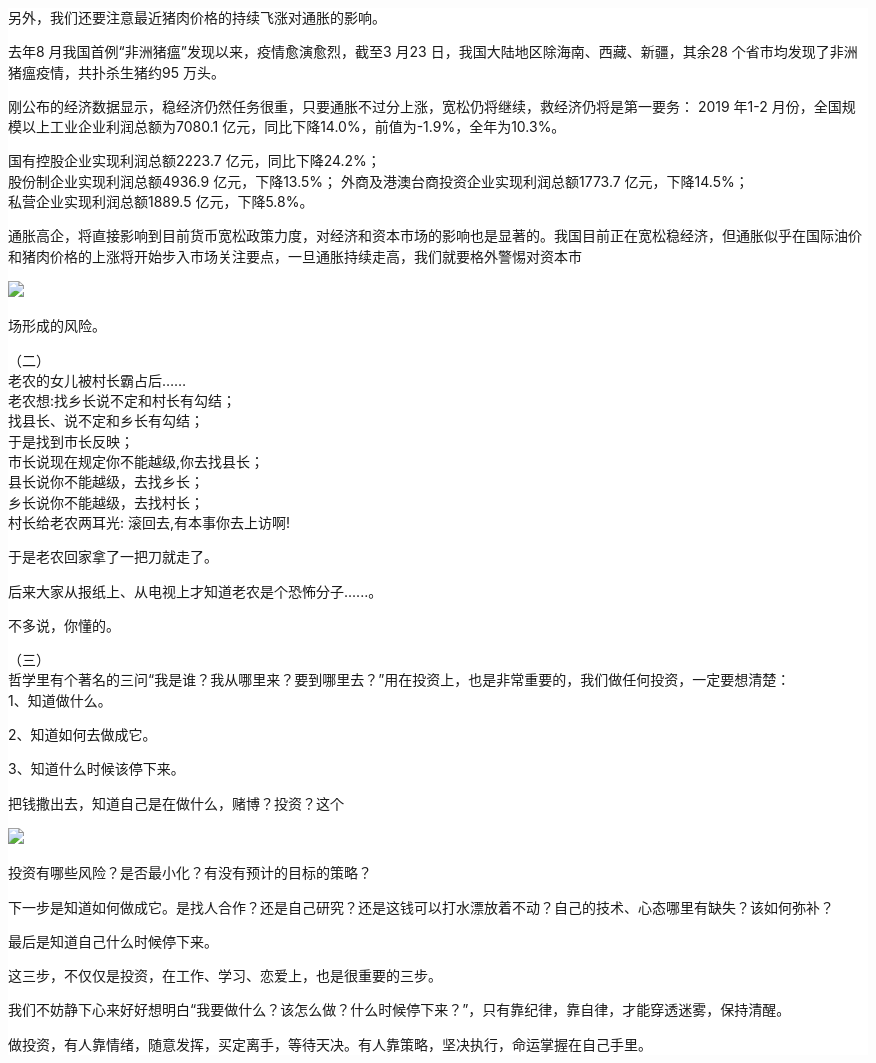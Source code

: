 另外，我们还要注意最近猪肉价格的持续飞涨对通胀的影响。

去年8 月我国首例“非洲猪瘟”发现以来，疫情愈演愈烈，截至3 月23 日，我国大陆地区除海南、西藏、新疆，其余28 个省市均发现了非洲猪瘟疫情，共扑杀生猪约95 万头。

刚公布的经济数据显示，稳经济仍然任务很重，只要通胀不过分上涨，宽松仍将继续，救经济仍将是第一要务： 2019 年1-2 月份，全国规模以上工业企业利润总额为7080.1 亿元，同比下降14.0%，前值为-1.9%，全年为10.3%。

国有控股企业实现利润总额2223.7 亿元，同比下降24.2%；  
股份制企业实现利润总额4936.9 亿元，下降13.5%； 外商及港澳台商投资企业实现利润总额1773.7 亿元，下降14.5%；  
私营企业实现利润总额1889.5 亿元，下降5.8%。

通胀高企，将直接影响到目前货币宽松政策力度，对经济和资本市场的影响也是显著的。我国目前正在宽松稳经济，但通胀似乎在国际油价和猪肉价格的上涨将开始步入市场关注要点，一旦通胀持续走高，我们就要格外警惕对资本市

  

![](file:///C:\Users\28979\AppData\Local\Temp\ksohtml16760\wps35.jpg) 

场形成的风险。

（二）  
老农的女儿被村长霸占后……  
老农想:找乡长说不定和村长有勾结；  
找县长、说不定和乡长有勾结；  
于是找到市长反映；  
市长说现在规定你不能越级,你去找县长；  
县长说你不能越级，去找乡长；  
乡长说你不能越级，去找村长；  
村长给老农两耳光: 滚回去,有本事你去上访啊!

于是老农回家拿了一把刀就走了。

后来大家从报纸上、从电视上才知道老农是个恐怖分子......。

不多说，你懂的。

（三）  
哲学里有个著名的三问“我是谁？我从哪里来？要到哪里去？”用在投资上，也是非常重要的，我们做任何投资，一定要想清楚：  
1、知道做什么。

2、知道如何去做成它。

3、知道什么时候该停下来。

把钱撒出去，知道自己是在做什么，赌博？投资？这个

  

![](file:///C:\Users\28979\AppData\Local\Temp\ksohtml16760\wps36.jpg) 

投资有哪些风险？是否最小化？有没有预计的目标的策略？

下一步是知道如何做成它。是找人合作？还是自己研究？还是这钱可以打水漂放着不动？自己的技术、心态哪里有缺失？该如何弥补？

最后是知道自己什么时候停下来。

这三步，不仅仅是投资，在工作、学习、恋爱上，也是很重要的三步。

我们不妨静下心来好好想明白“我要做什么？该怎么做？什么时候停下来？”，只有靠纪律，靠自律，才能穿透迷雾，保持清醒。

做投资，有人靠情绪，随意发挥，买定离手，等待天决。有人靠策略，坚决执行，命运掌握在自己手里。
